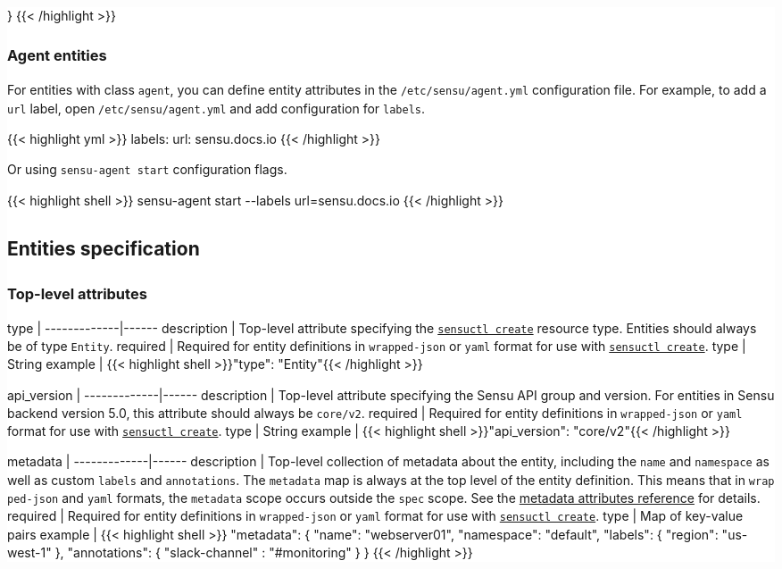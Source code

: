 }
{{< /highlight >}}

### Agent entities

For entities with class `agent`, you can define entity attributes in the `/etc/sensu/agent.yml` configuration file.
For example, to add a `url` label, open `/etc/sensu/agent.yml` and add configuration for `labels`.

{{< highlight yml >}}
labels:
  url: sensu.docs.io
{{< /highlight >}}

Or using `sensu-agent start` configuration flags.

{{< highlight shell >}}
sensu-agent start --labels url=sensu.docs.io
{{< /highlight >}}

## Entities specification

### Top-level attributes

type         | 
-------------|------
description  | Top-level attribute specifying the [`sensuctl create`][sc] resource type. Entities should always be of type `Entity`.
required     | Required for entity definitions in `wrapped-json` or `yaml` format for use with [`sensuctl create`][sc].
type         | String
example      | {{< highlight shell >}}"type": "Entity"{{< /highlight >}}

api_version  | 
-------------|------
description  | Top-level attribute specifying the Sensu API group and version. For entities in Sensu backend version 5.0, this attribute should always be `core/v2`.
required     | Required for entity definitions in `wrapped-json` or `yaml` format for use with [`sensuctl create`][sc].
type         | String
example      | {{< highlight shell >}}"api_version": "core/v2"{{< /highlight >}}

metadata     | 
-------------|------
description  | Top-level collection of metadata about the entity, including the `name` and `namespace` as well as custom `labels` and `annotations`. The `metadata` map is always at the top level of the entity definition. This means that in `wrapped-json` and `yaml` formats, the `metadata` scope occurs outside the `spec` scope.  See the [metadata attributes reference][8] for details.
required     | Required for entity definitions in `wrapped-json` or `yaml` format for use with [`sensuctl create`][sc].
type         | Map of key-value pairs
example      | {{< highlight shell >}}
"metadata": {
  "name": "webserver01",
  "namespace": "default",
  "labels": {
    "region": "us-west-1"
  },
  "annotations": {
    "slack-channel" : "#monitoring"
  }
}
{{< /highlight >}}


[1]: #system-attributes
[2]: #deregistration-attributes
[3]: #network-attributes
[4]: #networkinterface-attributes
[5]: ../rbac#namespaces
[6]: ../filters
[7]: ../tokens
[8]: #metadata-attributes
[sc]: ../../sensuctl/reference#creating-resources
[sp]: #spec-attributes